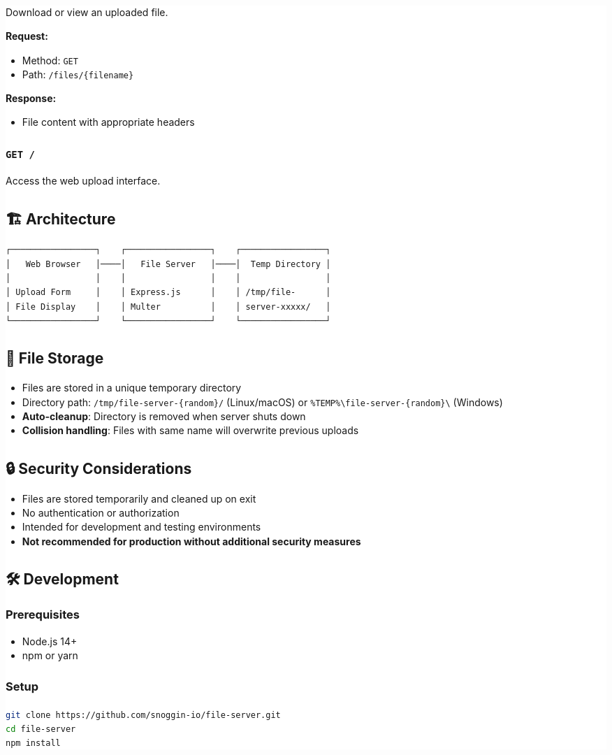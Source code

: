 Download or view an uploaded file.

**Request:**
- Method: `GET`
- Path: `/files/{filename}`

**Response:**
- File content with appropriate headers

### `GET /`

Access the web upload interface.

## 🏗️ Architecture

```
┌─────────────────┐    ┌─────────────────┐    ┌─────────────────┐
│   Web Browser   │────│   File Server   │────│  Temp Directory │
│                 │    │                 │    │                 │
│ Upload Form     │    │ Express.js      │    │ /tmp/file-      │
│ File Display    │    │ Multer          │    │ server-xxxxx/   │
└─────────────────┘    └─────────────────┘    └─────────────────┘
```

## 📁 File Storage

- Files are stored in a unique temporary directory
- Directory path: `/tmp/file-server-{random}/` (Linux/macOS) or `%TEMP%\file-server-{random}\` (Windows)
- **Auto-cleanup**: Directory is removed when server shuts down
- **Collision handling**: Files with same name will overwrite previous uploads

## 🔒 Security Considerations

- Files are stored temporarily and cleaned up on exit
- No authentication or authorization
- Intended for development and testing environments
- **Not recommended for production without additional security measures**

## 🛠️ Development

### Prerequisites
- Node.js 14+ 
- npm or yarn

### Setup
```bash
git clone https://github.com/snoggin-io/file-server.git
cd file-server
npm install
```
